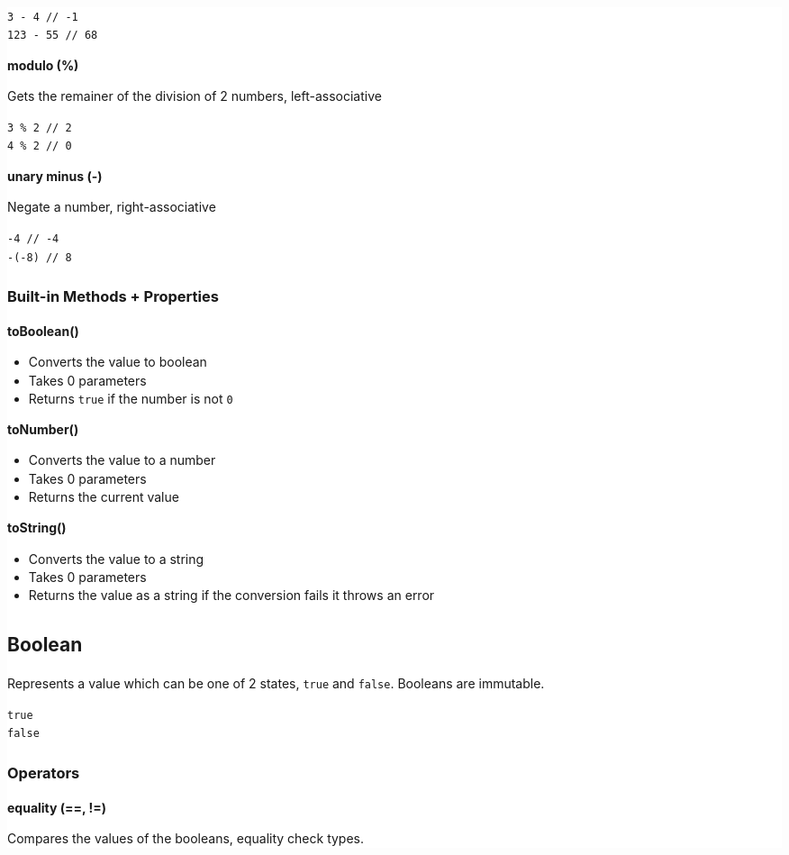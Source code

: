 ```
3 - 4 // -1
123 - 55 // 68
```

**modulo (%)**

Gets the remainer of the division of 2 numbers, left-associative

```
3 % 2 // 2
4 % 2 // 0
```

**unary minus (-)**

Negate a number, right-associative

```
-4 // -4
-(-8) // 8
```

### Built-in Methods + Properties

**toBoolean()**

- Converts the value to boolean
- Takes 0 parameters
- Returns `true` if the number is not `0`

**toNumber()**

- Converts the value to a number
- Takes 0 parameters
- Returns the current value

**toString()**

- Converts the value to a string
- Takes 0 parameters
- Returns the value as a string if the conversion fails it throws an error

## Boolean

Represents a value which can be one of 2 states, `true` and `false`.
Booleans are immutable.

```
true
false
```

### Operators

**equality (==, !=)**

Compares the values of the booleans, equality check types.
